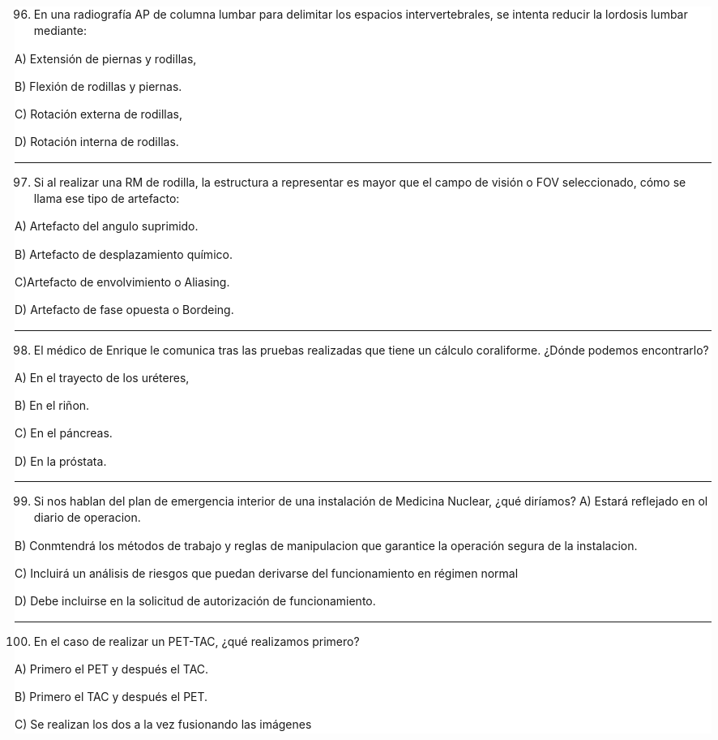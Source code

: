 96. En una radiografía AP de columna lumbar para delimitar los espacios intervertebrales, se intenta reducir la lordosis lumbar mediante:

A) Extensión de piernas y rodillas,

B) Flexión de rodillas y piernas.

C) Rotación externa de rodillas,

D) Rotación interna de rodillas.

---

97. Si al realizar una RM de rodilla, la estructura a representar es mayor que el campo de visión o FOV
seleccionado, cómo se llama ese tipo de artefacto:

A) Artefacto del angulo suprimido.

B) Artefacto de desplazamiento químico.

C)Artefacto de envolvimiento o Aliasing.

D) Artefacto de fase opuesta o Bordeing.

---

98. El médico de Enrique le comunica tras las pruebas realizadas que tiene un cálculo coraliforme. ¿Dónde
podemos encontrarlo?

A) En el trayecto de los uréteres,

B) En el riñon.

C) En el páncreas.

D) En la próstata.

---

99. Si nos hablan del plan de emergencia interior de una instalación de Medicina Nuclear, ¿qué diríamos?
A) Estará reflejado en ol diario de operacion.

B) Conmtendrá los métodos de trabajo y reglas de manipulacion que garantice la operación segura de la
instalacion.

C) Incluirá un análisis de riesgos que puedan derivarse del funcionamiento en régimen normal

D) Debe incluirse en la solicitud de autorización de funcionamiento.

---

100. En el caso de realizar un PET-TAC, ¿qué realizamos primero?

A) Primero el PET y después el TAC.

B) Primero el TAC y después el PET.

C) Se realizan los dos a la vez fusionando las imágenes
